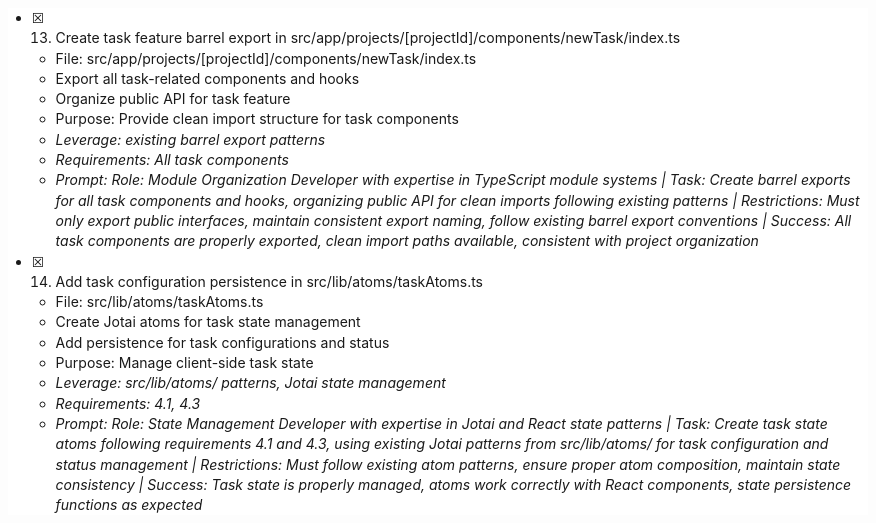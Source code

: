 - [x] 13. Create task feature barrel export in src/app/projects/[projectId]/components/newTask/index.ts
  - File: src/app/projects/[projectId]/components/newTask/index.ts
  - Export all task-related components and hooks
  - Organize public API for task feature
  - Purpose: Provide clean import structure for task components
  - _Leverage: existing barrel export patterns_
  - _Requirements: All task components_
  - _Prompt: Role: Module Organization Developer with expertise in TypeScript module systems | Task: Create barrel exports for all task components and hooks, organizing public API for clean imports following existing patterns | Restrictions: Must only export public interfaces, maintain consistent export naming, follow existing barrel export conventions | Success: All task components are properly exported, clean import paths available, consistent with project organization_

- [x] 14. Add task configuration persistence in src/lib/atoms/taskAtoms.ts
  - File: src/lib/atoms/taskAtoms.ts
  - Create Jotai atoms for task state management
  - Add persistence for task configurations and status
  - Purpose: Manage client-side task state
  - _Leverage: src/lib/atoms/ patterns, Jotai state management_
  - _Requirements: 4.1, 4.3_
  - _Prompt: Role: State Management Developer with expertise in Jotai and React state patterns | Task: Create task state atoms following requirements 4.1 and 4.3, using existing Jotai patterns from src/lib/atoms/ for task configuration and status management | Restrictions: Must follow existing atom patterns, ensure proper atom composition, maintain state consistency | Success: Task state is properly managed, atoms work correctly with React components, state persistence functions as expected_